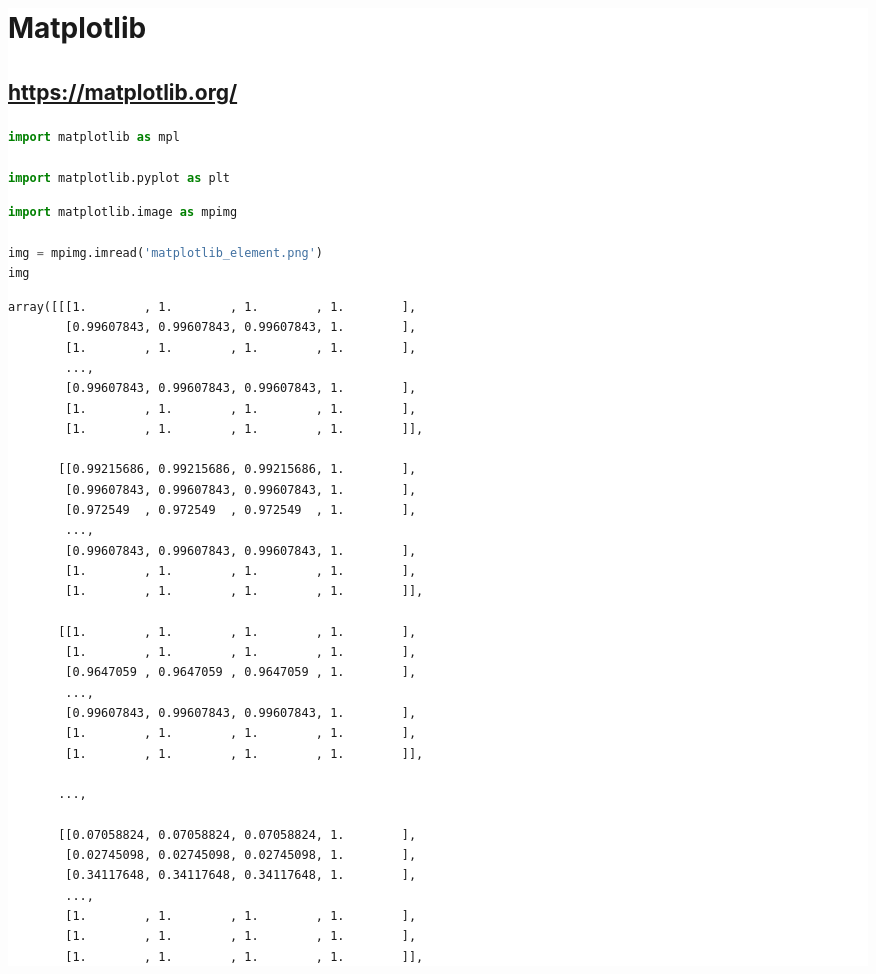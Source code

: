 # Matplotlib

## https://matplotlib.org/


```python
import matplotlib as mpl

import matplotlib.pyplot as plt
```


```python
import matplotlib.image as mpimg

img = mpimg.imread('matplotlib_element.png')
img
```




    array([[[1.        , 1.        , 1.        , 1.        ],
            [0.99607843, 0.99607843, 0.99607843, 1.        ],
            [1.        , 1.        , 1.        , 1.        ],
            ...,
            [0.99607843, 0.99607843, 0.99607843, 1.        ],
            [1.        , 1.        , 1.        , 1.        ],
            [1.        , 1.        , 1.        , 1.        ]],
    
           [[0.99215686, 0.99215686, 0.99215686, 1.        ],
            [0.99607843, 0.99607843, 0.99607843, 1.        ],
            [0.972549  , 0.972549  , 0.972549  , 1.        ],
            ...,
            [0.99607843, 0.99607843, 0.99607843, 1.        ],
            [1.        , 1.        , 1.        , 1.        ],
            [1.        , 1.        , 1.        , 1.        ]],
    
           [[1.        , 1.        , 1.        , 1.        ],
            [1.        , 1.        , 1.        , 1.        ],
            [0.9647059 , 0.9647059 , 0.9647059 , 1.        ],
            ...,
            [0.99607843, 0.99607843, 0.99607843, 1.        ],
            [1.        , 1.        , 1.        , 1.        ],
            [1.        , 1.        , 1.        , 1.        ]],
    
           ...,
    
           [[0.07058824, 0.07058824, 0.07058824, 1.        ],
            [0.02745098, 0.02745098, 0.02745098, 1.        ],
            [0.34117648, 0.34117648, 0.34117648, 1.        ],
            ...,
            [1.        , 1.        , 1.        , 1.        ],
            [1.        , 1.        , 1.        , 1.        ],
            [1.        , 1.        , 1.        , 1.        ]],
    